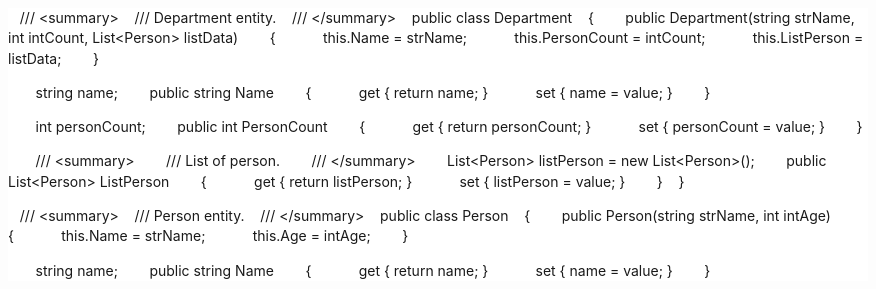 
&nbsp;&nbsp; /// &lt;summary&gt;
&nbsp;&nbsp; /// Department entity.
&nbsp;&nbsp; /// &lt;/summary&gt;
&nbsp;&nbsp; public class Department
&nbsp;&nbsp; {
&nbsp;&nbsp;&nbsp;&nbsp;&nbsp;&nbsp; public Department(string strName, int intCount, List&lt;Person&gt; listData)
&nbsp;&nbsp;&nbsp;&nbsp;&nbsp;&nbsp; {
&nbsp;&nbsp;&nbsp;&nbsp;&nbsp;&nbsp;&nbsp;&nbsp;&nbsp;&nbsp; this.Name = strName;
&nbsp;&nbsp;&nbsp;&nbsp;&nbsp;&nbsp;&nbsp;&nbsp;&nbsp;&nbsp; this.PersonCount = intCount;
&nbsp;&nbsp;&nbsp;&nbsp;&nbsp;&nbsp;&nbsp;&nbsp;&nbsp;&nbsp; this.ListPerson = listData;
&nbsp;&nbsp;&nbsp;&nbsp;&nbsp;&nbsp; }


&nbsp;&nbsp;&nbsp;&nbsp;&nbsp;&nbsp; string name;
&nbsp;&nbsp;&nbsp;&nbsp;&nbsp;&nbsp; public string Name
&nbsp;&nbsp;&nbsp;&nbsp;&nbsp;&nbsp; {
&nbsp;&nbsp;&nbsp;&nbsp;&nbsp;&nbsp;&nbsp;&nbsp;&nbsp;&nbsp; get { return name; }
&nbsp;&nbsp;&nbsp;&nbsp;&nbsp;&nbsp;&nbsp;&nbsp;&nbsp;&nbsp; set { name = value; }
&nbsp;&nbsp;&nbsp;&nbsp;&nbsp;&nbsp; }


&nbsp;&nbsp;&nbsp;&nbsp;&nbsp;&nbsp; int personCount;
&nbsp;&nbsp;&nbsp;&nbsp;&nbsp;&nbsp; public int PersonCount
&nbsp;&nbsp;&nbsp;&nbsp;&nbsp;&nbsp; {
&nbsp;&nbsp;&nbsp;&nbsp;&nbsp;&nbsp;&nbsp;&nbsp;&nbsp;&nbsp; get { return personCount; }
&nbsp;&nbsp;&nbsp;&nbsp;&nbsp;&nbsp;&nbsp;&nbsp;&nbsp;&nbsp; set { personCount = value; }
&nbsp;&nbsp;&nbsp;&nbsp;&nbsp;&nbsp; }


&nbsp;&nbsp;&nbsp;&nbsp;&nbsp;&nbsp; /// &lt;summary&gt;
&nbsp;&nbsp;&nbsp;&nbsp;&nbsp;&nbsp; /// List of person.
&nbsp;&nbsp;&nbsp;&nbsp;&nbsp;&nbsp; /// &lt;/summary&gt;
&nbsp;&nbsp;&nbsp;&nbsp;&nbsp;&nbsp; List&lt;Person&gt; listPerson = new List&lt;Person&gt;();
&nbsp;&nbsp;&nbsp;&nbsp;&nbsp;&nbsp; public List&lt;Person&gt; ListPerson
&nbsp;&nbsp;&nbsp;&nbsp;&nbsp;&nbsp; {
&nbsp;&nbsp;&nbsp;&nbsp;&nbsp;&nbsp;&nbsp;&nbsp;&nbsp;&nbsp; get { return listPerson; }
&nbsp;&nbsp;&nbsp;&nbsp;&nbsp;&nbsp;&nbsp;&nbsp;&nbsp;&nbsp; set { listPerson = value; }
&nbsp;&nbsp;&nbsp;&nbsp;&nbsp;&nbsp; }
&nbsp;&nbsp; }


&nbsp;&nbsp; /// &lt;summary&gt;
&nbsp;&nbsp; /// Person entity.
&nbsp;&nbsp; /// &lt;/summary&gt;
&nbsp;&nbsp; public class Person
&nbsp;&nbsp; {
&nbsp;&nbsp;&nbsp;&nbsp;&nbsp;&nbsp; public Person(string strName, int intAge)
&nbsp;&nbsp;&nbsp;&nbsp;&nbsp;&nbsp; {
&nbsp;&nbsp;&nbsp;&nbsp;&nbsp;&nbsp;&nbsp;&nbsp;&nbsp;&nbsp; this.Name = strName;
&nbsp;&nbsp;&nbsp;&nbsp;&nbsp;&nbsp;&nbsp;&nbsp;&nbsp; &nbsp;this.Age = intAge;
&nbsp;&nbsp;&nbsp;&nbsp;&nbsp;&nbsp; }


&nbsp;&nbsp;&nbsp;&nbsp;&nbsp;&nbsp; string name;
&nbsp;&nbsp;&nbsp;&nbsp;&nbsp;&nbsp; public string Name
&nbsp;&nbsp;&nbsp;&nbsp;&nbsp;&nbsp; {
&nbsp;&nbsp;&nbsp;&nbsp;&nbsp;&nbsp;&nbsp;&nbsp;&nbsp;&nbsp; get { return name; }
&nbsp;&nbsp;&nbsp;&nbsp;&nbsp;&nbsp;&nbsp;&nbsp;&nbsp;&nbsp; set { name = value; }
&nbsp;&nbsp;&nbsp;&nbsp;&nbsp;&nbsp; }
